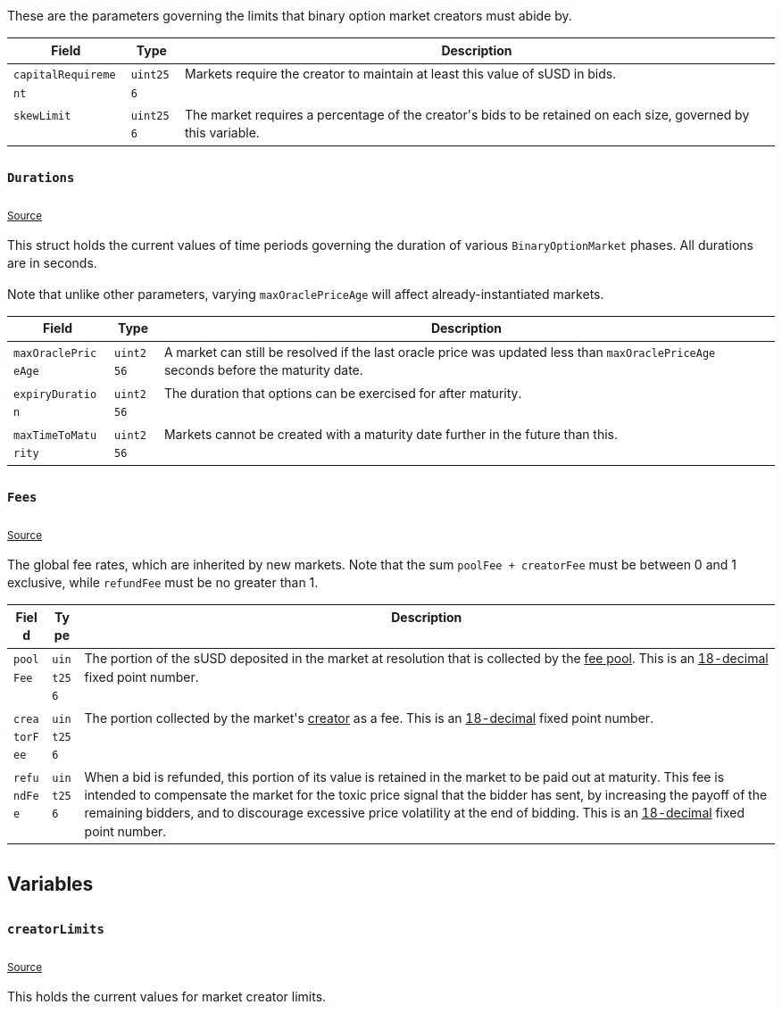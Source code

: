 These are the parameters governing the limits that binary option market creators must abide by.

| Field                | Type      | Description                                                                                                    |
| -------------------- | --------- | -------------------------------------------------------------------------------------------------------------- |
| `capitalRequirement` | `uint256` | Markets require the creator to maintain at least this value of sUSD in bids.                                   |
| `skewLimit`          | `uint256` | The market requires a percentage of the creator's bids to be retained on each size, governed by this variable. |

### `Durations`

<sub>[Source](https://github.com/Synthetixio/synthetix/tree/v2.45.2/contracts/BinaryOptionMarketManager.sol#L36)</sub>

This struct holds the current values of time periods governing the duration of various `BinaryOptionMarket` phases.
All durations are in seconds.

Note that unlike other parameters, varying `maxOraclePriceAge` will affect
already-instantiated markets.

| Field               | Type      | Description                                                                                                                         |
| ------------------- | --------- | ----------------------------------------------------------------------------------------------------------------------------------- |
| `maxOraclePriceAge` | `uint256` | A market can still be resolved if the last oracle price was updated less than `maxOraclePriceAge` seconds before the maturity date. |
| `expiryDuration`    | `uint256` | The duration that options can be exercised for after maturity.                                                                      |
| `maxTimeToMaturity` | `uint256` | Markets cannot be created with a maturity date further in the future than this.                                                     |

### `Fees`

<sub>[Source](https://github.com/Synthetixio/synthetix/tree/v2.45.2/contracts/BinaryOptionMarketManager.sol#L30)</sub>

The global fee rates, which are inherited by new markets.
Note that the sum `poolFee + creatorFee` must be between 0 and 1 exclusive,
while `refundFee` must be no greater than 1.

| Field        | Type      | Description                                                                                                                                                                                                                                                                                                                                                                                                                   |
| ------------ | --------- | ----------------------------------------------------------------------------------------------------------------------------------------------------------------------------------------------------------------------------------------------------------------------------------------------------------------------------------------------------------------------------------------------------------------------------- |
| `poolFee`    | `uint256` | The portion of the sUSD deposited in the market at resolution that is collected by the [fee pool](FeePool.md). This is an [18-decimal](/contracts/source/libraries/SafeDecimalMath.md) fixed point number.                                                                                                                                                                                                                    |
| `creatorFee` | `uint256` | The portion collected by the market's [creator](BinaryOptionMarket.md#creator) as a fee. This is an [18-decimal](/contracts/source/libraries/SafeDecimalMath.md) fixed point number.                                                                                                                                                                                                                                          |
| `refundFee`  | `uint256` | When a bid is refunded, this portion of its value is retained in the market to be paid out at maturity. This fee is intended to compensate the market for the toxic price signal that the bidder has sent, by increasing the payoff of the remaining bidders, and to discourage excessive price volatility at the end of bidding. This is an [18-decimal](/contracts/source/libraries/SafeDecimalMath.md) fixed point number. |

## Variables

### `creatorLimits`

<sub>[Source](https://github.com/Synthetixio/synthetix/tree/v2.45.2/contracts/BinaryOptionMarketManager.sol#L51)</sub>

This holds the current values for market creator limits.
